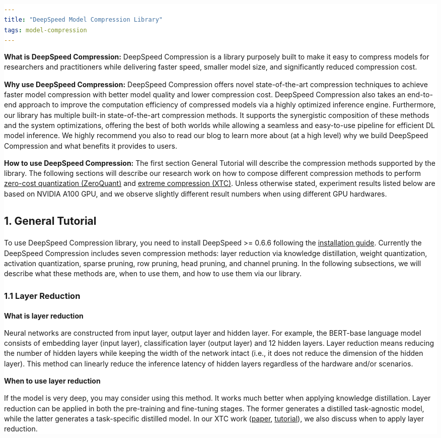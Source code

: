 ```yaml
---
title: "DeepSpeed Model Compression Library"
tags: model-compression
---
```


**What is DeepSpeed Compression:** DeepSpeed Compression is a library purposely built to make it easy to compress models for researchers and practitioners while delivering faster speed, smaller model size, and significantly reduced compression cost.

**Why use DeepSpeed Compression:**  DeepSpeed Compression offers novel state-of-the-art compression techniques to achieve faster model compression with better model quality and lower compression cost. DeepSpeed Compression also takes an end-to-end approach to improve the computation efficiency of compressed models via a highly optimized inference engine. Furthermore, our library has multiple built-in state-of-the-art compression methods. It supports the synergistic composition of these methods and the system optimizations, offering the best of both worlds while allowing a seamless and easy-to-use pipeline for efficient DL model inference. We highly recommend you also to read our blog to learn more about (at a high level) why we build DeepSpeed Compression and what benefits it provides to users.


**How to use DeepSpeed Compression:** The first section General Tutorial will describe the compression methods supported by the library. The following sections will describe our research work on how to compose different compression methods to perform [zero-cost quantization (ZeroQuant)](#2-tutorial-for-zeroquant-efficient-and-affordable-post-training-quantization) and [extreme compression (XTC)](#3-tutorial-for-xtc-simple-yet-effective-compression-pipeline-for-extreme-compression). Unless otherwise stated, experiment results listed below are based on NVIDIA A100 GPU, and we observe slightly different result numbers when using different GPU hardwares.

## 1. General Tutorial

To use DeepSpeed Compression library, you need to install DeepSpeed >= 0.6.6 following the [installation guide](/tutorials/advanced-install/). Currently the DeepSpeed Compression includes seven compression methods: layer reduction via knowledge distillation, weight quantization, activation quantization, sparse pruning, row pruning, head pruning, and channel pruning. In the following subsections, we will describe what these methods are, when to use them, and how to use them via our library.

### 1.1 Layer Reduction
**What is layer reduction**

Neural networks are constructed from input layer, output layer and hidden layer. For example, the BERT-base language model consists of embedding layer (input layer), classification layer (output layer) and 12 hidden layers. Layer reduction means reducing the number of hidden layers while keeping the width of the network intact (i.e., it does not reduce the dimension of the hidden layer). This method can linearly reduce the inference latency of hidden layers regardless of the hardware and/or scenarios.

**When to use layer reduction**

If the model is very deep, you may consider using this method. It works much better when applying knowledge distillation. Layer reduction can be applied in both the pre-training and fine-tuning stages. The former generates a distilled task-agnostic model, while the latter generates a task-specific distilled model. In our XTC work ([paper](https://arxiv.org/abs/2206.01859), [tutorial](#3-tutorial-for-xtc-simple-yet-effective-compression-pipeline-for-extreme-compression)), we also discuss when to apply layer reduction.
